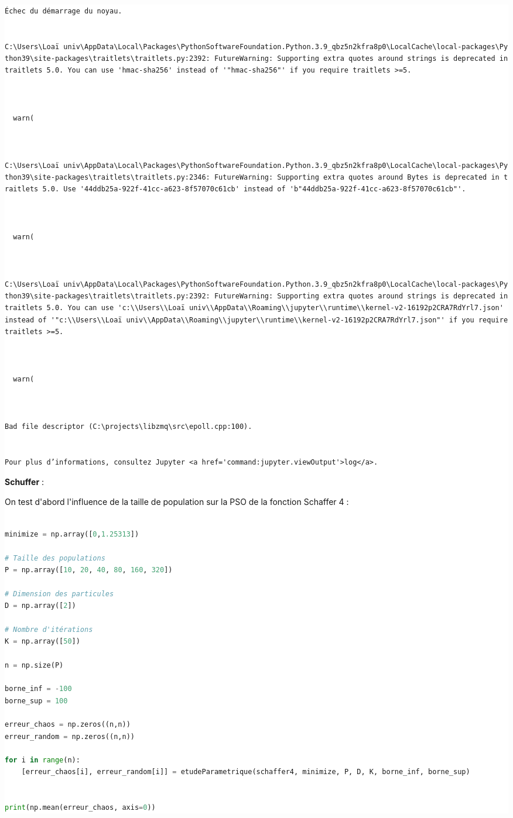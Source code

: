
    Échec du démarrage du noyau. 
    

    C:\Users\Loaï univ\AppData\Local\Packages\PythonSoftwareFoundation.Python.3.9_qbz5n2kfra8p0\LocalCache\local-packages\Python39\site-packages\traitlets\traitlets.py:2392: FutureWarning: Supporting extra quotes around strings is deprecated in traitlets 5.0. You can use 'hmac-sha256' instead of '"hmac-sha256"' if you require traitlets >=5.



      warn(



    C:\Users\Loaï univ\AppData\Local\Packages\PythonSoftwareFoundation.Python.3.9_qbz5n2kfra8p0\LocalCache\local-packages\Python39\site-packages\traitlets\traitlets.py:2346: FutureWarning: Supporting extra quotes around Bytes is deprecated in traitlets 5.0. Use '44ddb25a-922f-41cc-a623-8f57070c61cb' instead of 'b"44ddb25a-922f-41cc-a623-8f57070c61cb"'.



      warn(



    C:\Users\Loaï univ\AppData\Local\Packages\PythonSoftwareFoundation.Python.3.9_qbz5n2kfra8p0\LocalCache\local-packages\Python39\site-packages\traitlets\traitlets.py:2392: FutureWarning: Supporting extra quotes around strings is deprecated in traitlets 5.0. You can use 'c:\\Users\\Loaï univ\\AppData\\Roaming\\jupyter\\runtime\\kernel-v2-16192p2CRA7RdYrl7.json' instead of '"c:\\Users\\Loaï univ\\AppData\\Roaming\\jupyter\\runtime\\kernel-v2-16192p2CRA7RdYrl7.json"' if you require traitlets >=5.



      warn(



    Bad file descriptor (C:\projects\libzmq\src\epoll.cpp:100). 
    

    Pour plus d’informations, consultez Jupyter <a href='command:jupyter.viewOutput'>log</a>.


__Schuffer__ :

On test d'abord l'influence de la taille de population sur la PSO de la fonction Schaffer 4 :


```python

minimize = np.array([0,1.25313])

# Taille des populations
P = np.array([10, 20, 40, 80, 160, 320])

# Dimension des particules
D = np.array([2])

# Nombre d'itérations
K = np.array([50])

n = np.size(P)

borne_inf = -100
borne_sup = 100

erreur_chaos = np.zeros((n,n))
erreur_random = np.zeros((n,n))

for i in range(n):
    [erreur_chaos[i], erreur_random[i]] = etudeParametrique(schaffer4, minimize, P, D, K, borne_inf, borne_sup)


print(np.mean(erreur_chaos, axis=0))
```